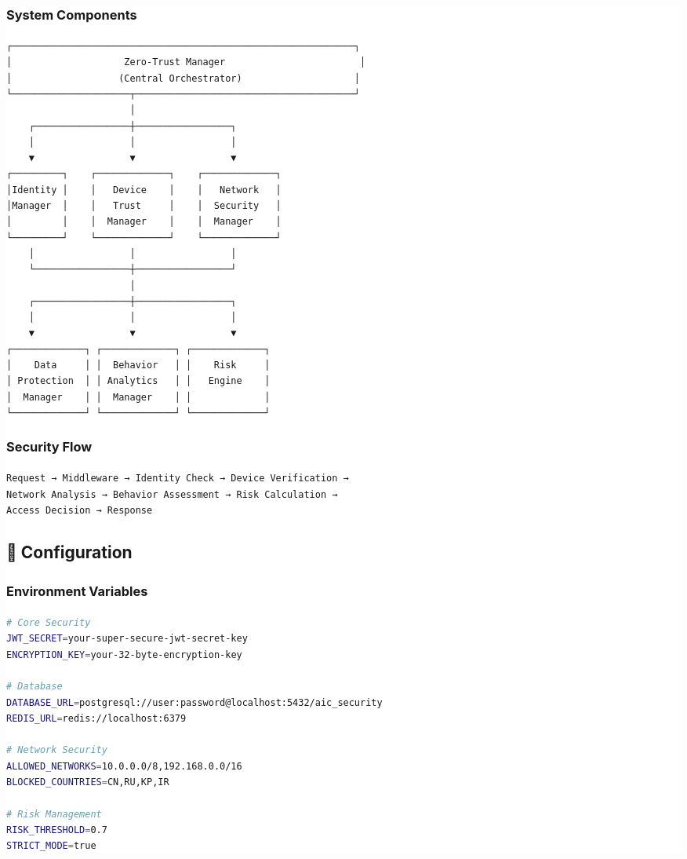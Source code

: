 ### System Components

```
┌─────────────────────────────────────────────────────────────┐
│                    Zero-Trust Manager                        │
│                   (Central Orchestrator)                    │
└─────────────────────┬───────────────────────────────────────┘
                      │
    ┌─────────────────┼─────────────────┐
    │                 │                 │
    ▼                 ▼                 ▼
┌─────────┐    ┌─────────────┐    ┌─────────────┐
│Identity │    │   Device    │    │   Network   │
│Manager  │    │   Trust     │    │  Security   │
│         │    │  Manager    │    │  Manager    │
└─────────┘    └─────────────┘    └─────────────┘
    │                 │                 │
    └─────────────────┼─────────────────┘
                      │
    ┌─────────────────┼─────────────────┐
    │                 │                 │
    ▼                 ▼                 ▼
┌─────────────┐ ┌─────────────┐ ┌─────────────┐
│    Data     │ │  Behavior   │ │    Risk     │
│ Protection  │ │ Analytics   │ │   Engine    │
│  Manager    │ │  Manager    │ │             │
└─────────────┘ └─────────────┘ └─────────────┘
```

### Security Flow

```
Request → Middleware → Identity Check → Device Verification → 
Network Analysis → Behavior Assessment → Risk Calculation → 
Access Decision → Response
```

## 🔧 Configuration

### Environment Variables

```bash
# Core Security
JWT_SECRET=your-super-secure-jwt-secret-key
ENCRYPTION_KEY=your-32-byte-encryption-key

# Database
DATABASE_URL=postgresql://user:password@localhost:5432/aic_security
REDIS_URL=redis://localhost:6379

# Network Security
ALLOWED_NETWORKS=10.0.0.0/8,192.168.0.0/16
BLOCKED_COUNTRIES=CN,RU,KP,IR

# Risk Management
RISK_THRESHOLD=0.7
STRICT_MODE=true
```
